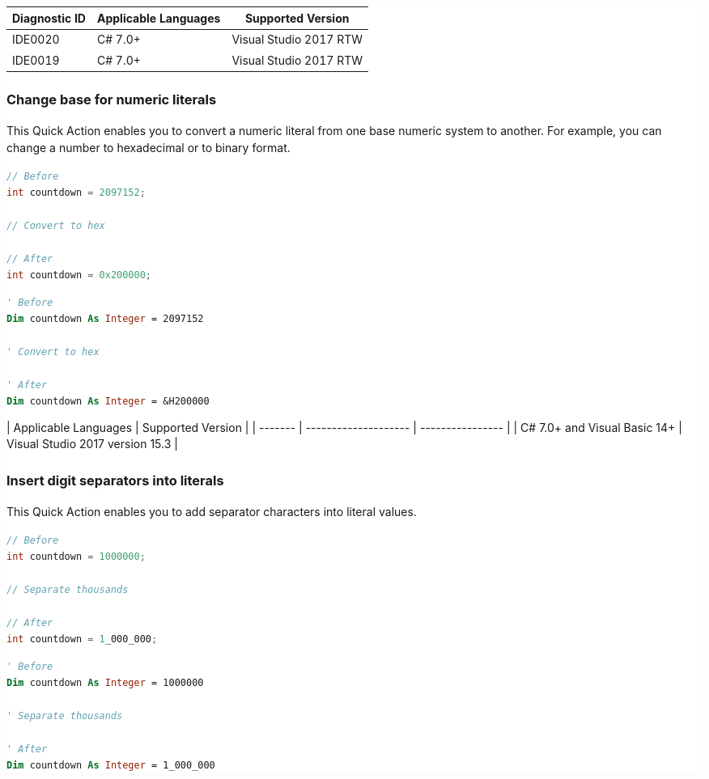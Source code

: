 | Diagnostic ID | Applicable Languages | Supported Version |
| ------- | -------------------- | ----------------  |
| IDE0020 | C# 7.0+ | Visual Studio 2017 RTW |
| IDE0019 | C# 7.0+ | Visual Studio 2017 RTW |

### Change base for numeric literals

This Quick Action enables you to convert a numeric literal from one base numeric system to another. For example, you can change a number to hexadecimal or to binary format.

```csharp
// Before
int countdown = 2097152;

// Convert to hex

// After
int countdown = 0x200000;
```

```vb
' Before
Dim countdown As Integer = 2097152

' Convert to hex

' After
Dim countdown As Integer = &H200000
```

| Applicable Languages | Supported Version |
| ------- | -------------------- | ----------------  |
| C# 7.0+ and Visual Basic 14+ | Visual Studio 2017 version 15.3 |

### Insert digit separators into literals

This Quick Action enables you to add separator characters into literal values.

```csharp
// Before
int countdown = 1000000;

// Separate thousands

// After
int countdown = 1_000_000;
```

```vb
' Before
Dim countdown As Integer = 1000000

' Separate thousands

' After
Dim countdown As Integer = 1_000_000
```
